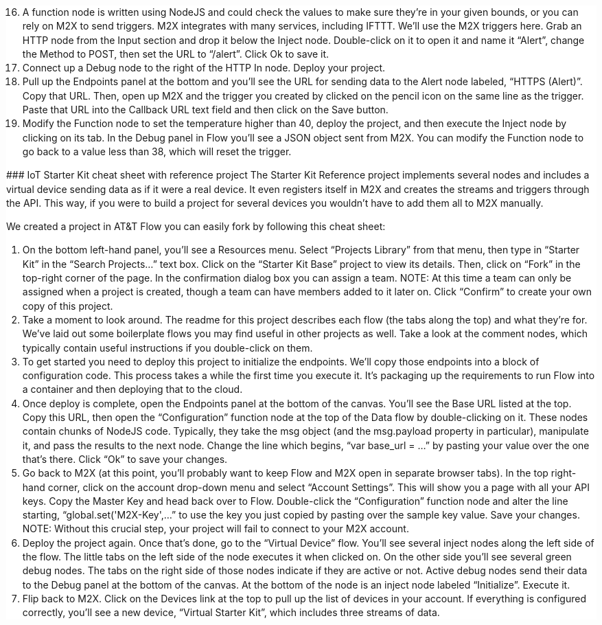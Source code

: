 16. A function node is written using NodeJS and could check the values to make sure they’re in your given bounds, or you can rely on M2X to send triggers.  M2X integrates with many services, including IFTTT.  We’ll use the M2X triggers here.  Grab an HTTP node from the Input section and drop it below the Inject node.  Double-click on it to open it and name it “Alert”, change the Method to POST, then set the URL to “/alert”.  Click Ok to save it.
17. Connect up a Debug node to the right of the HTTP In node.  Deploy your project.
18. Pull up the Endpoints panel at the bottom and you’ll see the URL for sending data to the Alert node labeled, “HTTPS (Alert)”.  Copy that URL.  Then, open up M2X and the trigger you created by clicked on the pencil icon on the same line as the trigger.  Paste that URL into the Callback URL text field and then click on the Save button.
19. Modify the Function node to set the temperature higher than 40, deploy the project, and then execute the Inject node by clicking on its tab.  In the Debug panel in Flow you’ll see a JSON object sent from M2X.  You can modify the Function node to go back to a value less than 38, which will reset the trigger.

<a name="cheatsheet"/>
### IoT Starter Kit cheat sheet with reference project
The Starter Kit Reference project implements several nodes and includes a virtual device sending data as if it were a real device.  It even registers itself in M2X and creates the streams and triggers through the API.  This way, if you were to build a project for several devices you wouldn’t have to add them all to M2X manually.

We created a project in AT&T Flow you can easily fork by following this cheat sheet:

1. On the bottom left-hand panel, you’ll see a Resources menu.  Select “Projects Library” from that menu, then type in “Starter Kit” in the “Search Projects…” text box.  Click on the “Starter Kit Base” project to view its details.  Then, click on “Fork” in the top-right corner of the page.  In the confirmation dialog box you can assign a team.  NOTE: At this time a team can only be assigned when a project is created, though a team can have members added to it later on.  Click “Confirm” to create your own copy of this project.
2. Take a moment to look around.  The readme for this project describes each flow (the tabs along the top) and what they’re for.  We’ve laid out some boilerplate flows you may find useful in other projects as well.  Take a look at the comment nodes, which typically contain useful instructions if you double-click on them.
3. To get started you need to deploy this project to initialize the endpoints.  We’ll copy those endpoints into a block of configuration code.  This process takes a while the first time you execute it.  It’s packaging up the requirements to run Flow into a container and then deploying that to the cloud.  
4. Once deploy is complete, open the Endpoints panel at the bottom of the canvas.  You’ll see the Base URL listed at the top.  Copy this URL, then open the “Configuration” function node at the top of the Data flow by double-clicking on it.  These nodes contain chunks of NodeJS code.  Typically, they take the msg object (and the msg.payload property in particular), manipulate it, and pass the results to the next node.  Change the line which begins, “var base_url = …” by pasting your value over the one that’s there.  Click “Ok” to save your changes.
5. Go back to M2X (at this point, you’ll probably want to keep Flow and M2X open in separate browser tabs).  In the top right-hand corner, click on the account drop-down menu and select “Account Settings”.  This will show you a page with all your API keys.  Copy the Master Key and head back over to Flow.  Double-click the “Configuration” function node and alter the line starting, “global.set('M2X-Key',…” to use the key you just copied by pasting over the sample key value.  Save your changes.  NOTE: Without this crucial step, your project will fail to connect to your M2X account.
6. Deploy the project again.  Once that’s done, go to the “Virtual Device” flow.  You’ll see several inject nodes along the left side of the flow.  The little tabs on the left side of the node executes it when clicked on.  On the other side you’ll see several green debug nodes.  The tabs on the right side of those nodes indicate if they are active or not.  Active debug nodes send their data to the Debug panel at the bottom of the canvas.  At the bottom of the node is an inject node labeled “Initialize”.  Execute it.
7. Flip back to M2X.  Click on the Devices link at the top to pull up the list of devices in your account.  If everything is configured correctly, you’ll see a new device, “Virtual Starter Kit”, which includes three streams of data.
